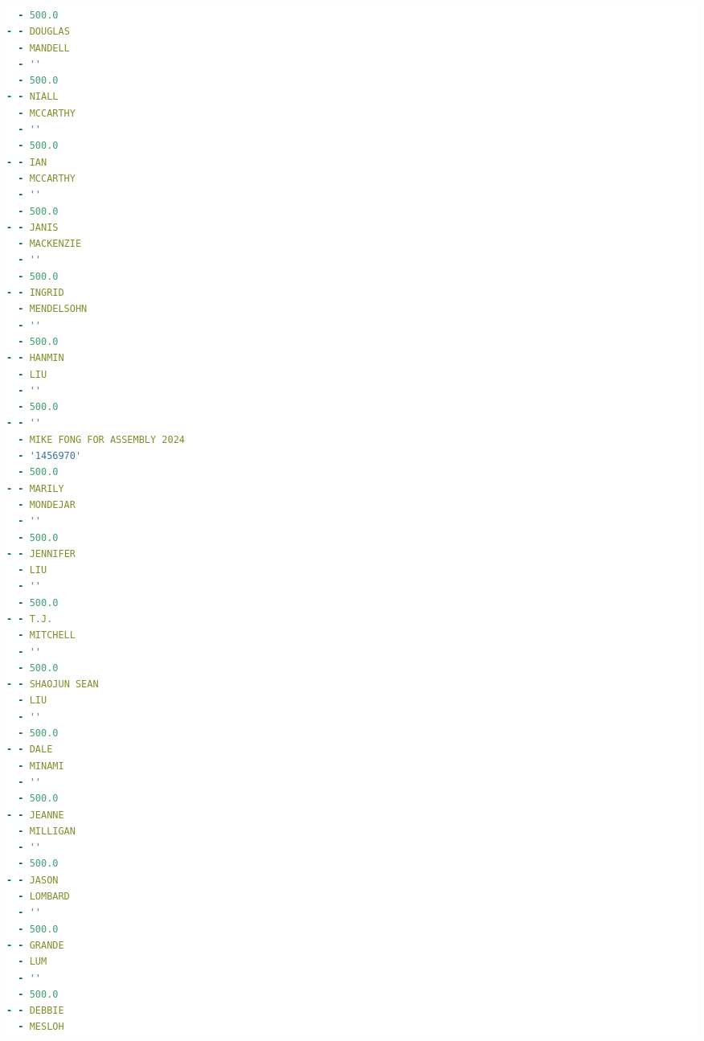 ```yaml
  - 500.0
- - DOUGLAS
  - MANDELL
  - ''
  - 500.0
- - NIALL
  - MCCARTHY
  - ''
  - 500.0
- - IAN
  - MCCARTHY
  - ''
  - 500.0
- - JANIS
  - MACKENZIE
  - ''
  - 500.0
- - INGRID
  - MENDELSOHN
  - ''
  - 500.0
- - HANMIN
  - LIU
  - ''
  - 500.0
- - ''
  - MIKE FONG FOR ASSEMBLY 2024
  - '1456970'
  - 500.0
- - MARILY
  - MONDEJAR
  - ''
  - 500.0
- - JENNIFER
  - LIU
  - ''
  - 500.0
- - T.J.
  - MITCHELL
  - ''
  - 500.0
- - SHAOJUN SEAN
  - LIU
  - ''
  - 500.0
- - DALE
  - MINAMI
  - ''
  - 500.0
- - JEANNE
  - MILLIGAN
  - ''
  - 500.0
- - JASON
  - LOMBARD
  - ''
  - 500.0
- - GRANDE
  - LUM
  - ''
  - 500.0
- - DEBBIE
  - MESLOH
```